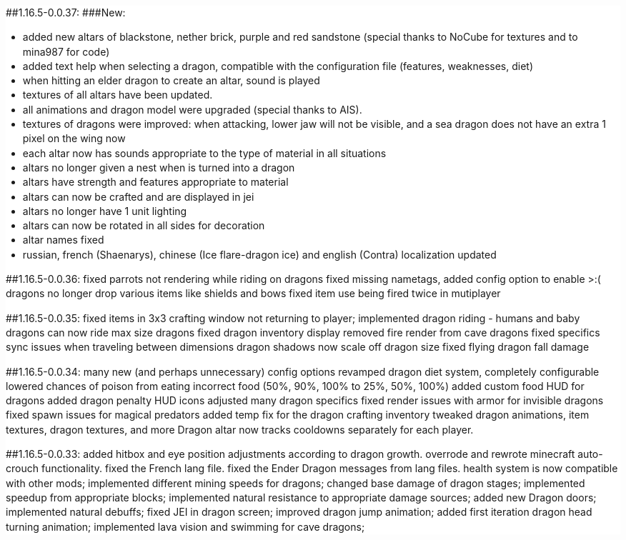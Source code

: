 ##1.16.5-0.0.37:
###New:
- added new altars of blackstone, nether brick, purple and red sandstone (special thanks to NoCube for textures and to mina987 for code)
- added text help when selecting a dragon, compatible with the configuration file (features, weaknesses, diet)
- when hitting an elder dragon to create an altar, sound is played
- textures of all altars have been updated.
- all animations and dragon model were upgraded (special thanks to AIS).
- textures of dragons were improved: when attacking, lower jaw will not be visible, and a sea dragon does not have an extra 1 pixel on the wing now
- each altar now has sounds appropriate to the type of material in all situations
- altars no longer given a nest when is turned into a dragon
- altars have strength and features appropriate to material
- altars can now be crafted and are displayed in jei
- altars no longer have 1 unit lighting
- altars can now be rotated in all sides for decoration
- altar names fixed
- russian, french (Shaenarys), chinese (Ice flare-dragon ice) and english (Contra) localization updated

##1.16.5-0.0.36:
fixed parrots not rendering while riding on dragons
fixed missing nametags, added config option to enable >:(
dragons no longer drop various items like shields and bows
fixed item use being fired twice in mutiplayer

##1.16.5-0.0.35:
fixed items in 3x3 crafting window not returning to player;
implemented dragon riding - humans and baby dragons can now ride max size dragons
fixed dragon inventory display
removed fire render from cave dragons
fixed specifics sync issues when traveling between dimensions
dragon shadows now scale off dragon size
fixed flying dragon fall damage

##1.16.5-0.0.34:
many new (and perhaps unnecessary) config options
revamped dragon diet system, completely configurable
lowered chances of poison from eating incorrect food (50%, 90%, 100% to 25%, 50%, 100%)
added custom food HUD for dragons
added dragon penalty HUD icons
adjusted many dragon specifics
fixed render issues with armor for invisible dragons
fixed spawn issues for magical predators
added temp fix for the dragon crafting inventory
tweaked dragon animations, item textures, dragon textures, and more
Dragon altar now tracks cooldowns separately for each player.

##1.16.5-0.0.33:
added hitbox and eye position adjustments according to dragon growth.
overrode and rewrote minecraft auto-crouch functionality.
fixed the French lang file.
fixed the Ender Dragon messages from lang files.
health system is now compatible with other mods;
implemented different mining speeds for dragons;
changed base damage of dragon stages;
implemented speedup from appropriate blocks;
implemented natural resistance to appropriate damage sources;
added new Dragon doors;
implemented natural debuffs;
fixed JEI in dragon screen;
improved dragon jump animation;
added first iteration dragon head turning animation;
implemented lava vision and swimming for cave dragons;